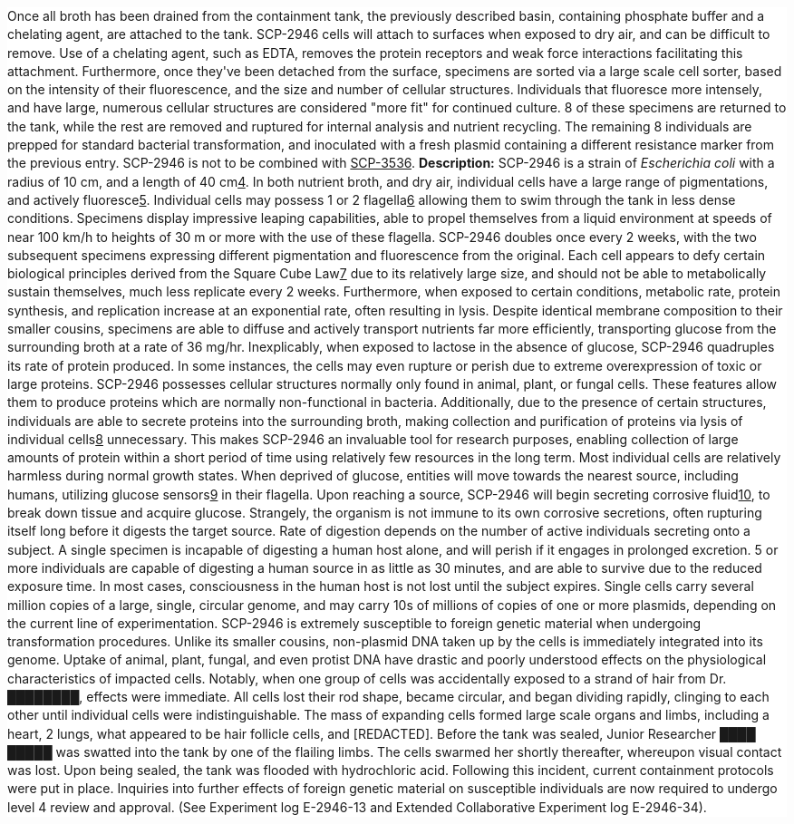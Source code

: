 Once all broth has been drained from the containment tank, the previously described basin, containing phosphate buffer and a chelating agent, are attached to the tank. SCP-2946 cells will attach to surfaces when exposed to dry air, and can be difficult to remove. Use of a chelating agent, such as EDTA, removes the protein receptors and weak force interactions facilitating this attachment. Furthermore, once they've been detached from the surface, specimens are sorted via a large scale cell sorter, based on the intensity of their fluorescence, and the size and number of cellular structures.
Individuals that fluoresce more intensely, and have large, numerous cellular structures are considered "more fit" for continued culture. 8 of these specimens are returned to the tank, while the rest are removed and ruptured for internal analysis and nutrient recycling. The remaining 8 individuals are prepped for standard bacterial transformation, and inoculated with a fresh plasmid containing a different resistance marker from the previous entry.
SCP-2946 is not to be combined with [SCP-3536](/scp-3536).
**Description:** SCP-2946 is a strain of _Escherichia coli_ with a radius of 10 cm, and a length of 40 cm[4](javascript:;). In both nutrient broth, and dry air, individual cells have a large range of pigmentations, and actively fluoresce[5](javascript:;). Individual cells may possess 1 or 2 flagella[6](javascript:;) allowing them to swim through the tank in less dense conditions. Specimens display impressive leaping capabilities, able to propel themselves from a liquid environment at speeds of near 100 km/h to heights of 30 m or more with the use of these flagella. SCP-2946 doubles once every 2 weeks, with the two subsequent specimens expressing different pigmentation and fluorescence from the original.
Each cell appears to defy certain biological principles derived from the Square Cube Law[7](javascript:;) due to its relatively large size, and should not be able to metabolically sustain themselves, much less replicate every 2 weeks. Furthermore, when exposed to certain conditions, metabolic rate, protein synthesis, and replication increase at an exponential rate, often resulting in lysis. Despite identical membrane composition to their smaller cousins, specimens are able to diffuse and actively transport nutrients far more efficiently, transporting glucose from the surrounding broth at a rate of 36 mg/hr. Inexplicably, when exposed to lactose in the absence of glucose, SCP-2946 quadruples its rate of protein produced. In some instances, the cells may even rupture or perish due to extreme overexpression of toxic or large proteins.
SCP-2946 possesses cellular structures normally only found in animal, plant, or fungal cells. These features allow them to produce proteins which are normally non-functional in bacteria. Additionally, due to the presence of certain structures, individuals are able to secrete proteins into the surrounding broth, making collection and purification of proteins via lysis of individual cells[8](javascript:;) unnecessary. This makes SCP-2946 an invaluable tool for research purposes, enabling collection of large amounts of protein within a short period of time using relatively few resources in the long term.
Most individual cells are relatively harmless during normal growth states. When deprived of glucose, entities will move towards the nearest source, including humans, utilizing glucose sensors[9](javascript:;) in their flagella.
Upon reaching a source, SCP-2946 will begin secreting corrosive fluid[10](javascript:;), to break down tissue and acquire glucose. Strangely, the organism is not immune to its own corrosive secretions, often rupturing itself long before it digests the target source. Rate of digestion depends on the number of active individuals secreting onto a subject. A single specimen is incapable of digesting a human host alone, and will perish if it engages in prolonged excretion. 5 or more individuals are capable of digesting a human source in as little as 30 minutes, and are able to survive due to the reduced exposure time. In most cases, consciousness in the human host is not lost until the subject expires.
Single cells carry several million copies of a large, single, circular genome, and may carry 10s of millions of copies of one or more plasmids, depending on the current line of experimentation.
SCP-2946 is extremely susceptible to foreign genetic material when undergoing transformation procedures. Unlike its smaller cousins, non-plasmid DNA taken up by the cells is immediately integrated into its genome. Uptake of animal, plant, fungal, and even protist DNA have drastic and poorly understood effects on the physiological characteristics of impacted cells.
Notably, when one group of cells was accidentally exposed to a strand of hair from Dr. ████████, effects were immediate. All cells lost their rod shape, became circular, and began dividing rapidly, clinging to each other until individual cells were indistinguishable. The mass of expanding cells formed large scale organs and limbs, including a heart, 2 lungs, what appeared to be hair follicle cells, and [REDACTED]. Before the tank was sealed, Junior Researcher ████ █████ was swatted into the tank by one of the flailing limbs. The cells swarmed her shortly thereafter, whereupon visual contact was lost. Upon being sealed, the tank was flooded with hydrochloric acid.
Following this incident, current containment protocols were put in place. Inquiries into further effects of foreign genetic material on susceptible individuals are now required to undergo level 4 review and approval. (See Experiment log E-2946-13 and Extended Collaborative Experiment log E-2946-34).